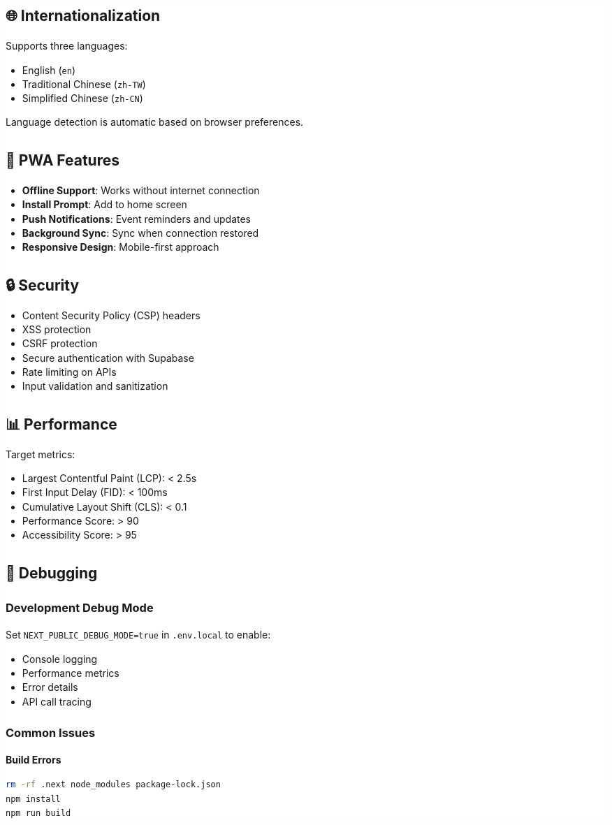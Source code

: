 ## 🌐 Internationalization

Supports three languages:
- English (`en`)
- Traditional Chinese (`zh-TW`)
- Simplified Chinese (`zh-CN`)

Language detection is automatic based on browser preferences.

## 📱 PWA Features

- **Offline Support**: Works without internet connection
- **Install Prompt**: Add to home screen
- **Push Notifications**: Event reminders and updates
- **Background Sync**: Sync when connection restored
- **Responsive Design**: Mobile-first approach

## 🔒 Security

- Content Security Policy (CSP) headers
- XSS protection
- CSRF protection
- Secure authentication with Supabase
- Rate limiting on APIs
- Input validation and sanitization

## 📊 Performance

Target metrics:
- Largest Contentful Paint (LCP): < 2.5s
- First Input Delay (FID): < 100ms
- Cumulative Layout Shift (CLS): < 0.1
- Performance Score: > 90
- Accessibility Score: > 95

## 🐛 Debugging

### Development Debug Mode
Set `NEXT_PUBLIC_DEBUG_MODE=true` in `.env.local` to enable:
- Console logging
- Performance metrics
- Error details
- API call tracing

### Common Issues

**Build Errors**
```bash
rm -rf .next node_modules package-lock.json
npm install
npm run build
```
